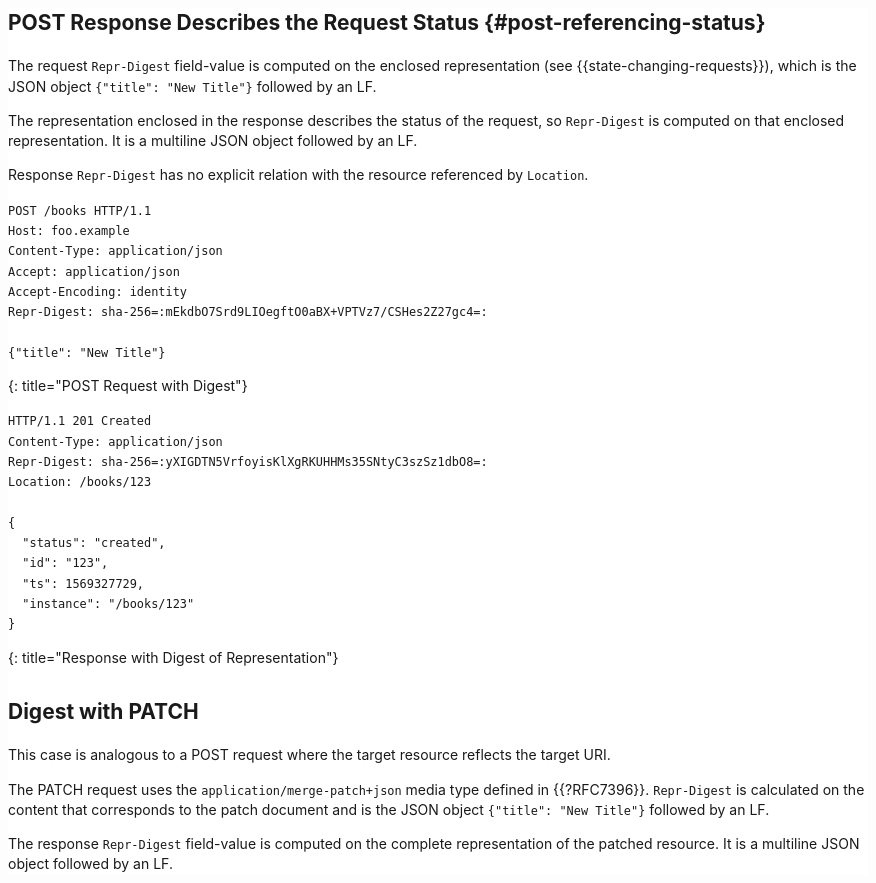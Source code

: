 ## POST Response Describes the Request Status {#post-referencing-status}

The request `Repr-Digest` field-value is computed on the enclosed representation (see
{{state-changing-requests}}), which is the JSON object `{"title": "New
Title"}` followed by an LF.

The representation enclosed in the response describes the status of the request,
so `Repr-Digest` is computed on that enclosed representation. It is a multiline
JSON object followed by an LF.

Response `Repr-Digest` has no explicit relation with the resource referenced by
`Location`.

~~~ http-message
POST /books HTTP/1.1
Host: foo.example
Content-Type: application/json
Accept: application/json
Accept-Encoding: identity
Repr-Digest: sha-256=:mEkdbO7Srd9LIOegftO0aBX+VPTVz7/CSHes2Z27gc4=:

{"title": "New Title"}
~~~
{: title="POST Request with Digest"}

~~~ http-message
HTTP/1.1 201 Created
Content-Type: application/json
Repr-Digest: sha-256=:yXIGDTN5VrfoyisKlXgRKUHHMs35SNtyC3szSz1dbO8=:
Location: /books/123

{
  "status": "created",
  "id": "123",
  "ts": 1569327729,
  "instance": "/books/123"
}
~~~
{: title="Response with Digest of Representation"}


## Digest with PATCH

This case is analogous to a POST request where the target resource reflects the
target URI.

The PATCH request uses the `application/merge-patch+json` media type defined in
{{?RFC7396}}. `Repr-Digest` is calculated on the content that corresponds to the
patch document and is the JSON object `{"title": "New Title"}` followed by an
LF.

The response `Repr-Digest` field-value is computed on the complete representation of the patched
resource. It is a multiline JSON object followed by an LF.
